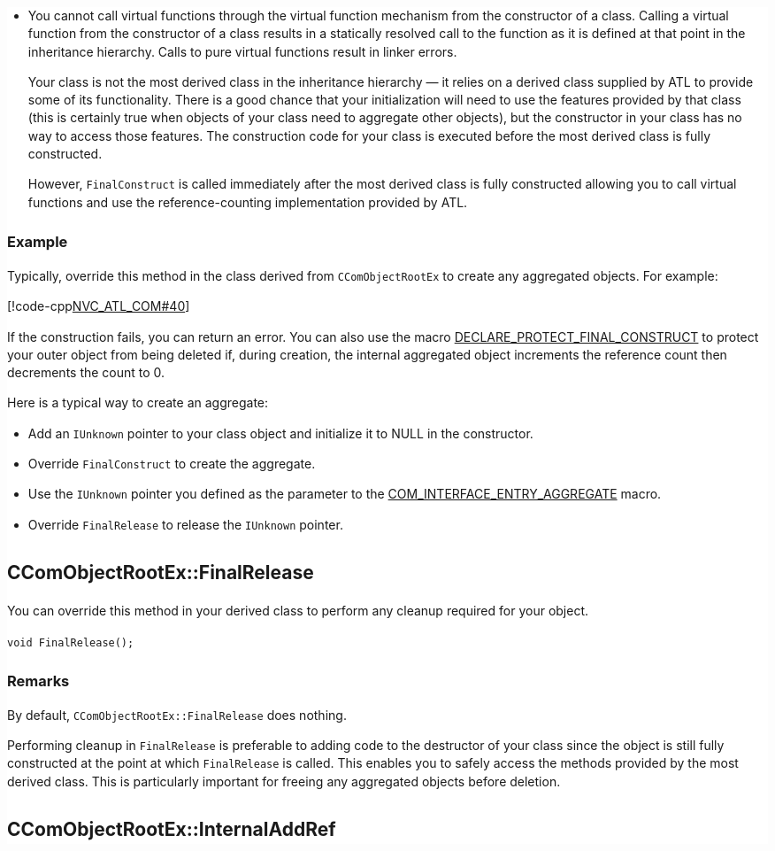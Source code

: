 - You cannot call virtual functions through the virtual function mechanism from the constructor of a class. Calling a virtual function from the constructor of a class results in a statically resolved call to the function as it is defined at that point in the inheritance hierarchy. Calls to pure virtual functions result in linker errors.

   Your class is not the most derived class in the inheritance hierarchy — it relies on a derived class supplied by ATL to provide some of its functionality. There is a good chance that your initialization will need to use the features provided by that class (this is certainly true when objects of your class need to aggregate other objects), but the constructor in your class has no way to access those features. The construction code for your class is executed before the most derived class is fully constructed.

   However, `FinalConstruct` is called immediately after the most derived class is fully constructed allowing you to call virtual functions and use the reference-counting implementation provided by ATL.

### Example

Typically, override this method in the class derived from `CComObjectRootEx` to create any aggregated objects. For example:

[!code-cpp[NVC_ATL_COM#40](../../atl/codesnippet/cpp/ccomobjectrootex-class_1.h)]

If the construction fails, you can return an error. You can also use the macro [DECLARE_PROTECT_FINAL_CONSTRUCT](aggregation-and-class-factory-macros.md#declare_protect_final_construct) to protect your outer object from being deleted if, during creation, the internal aggregated object increments the reference count then decrements the count to 0.

Here is a typical way to create an aggregate:

- Add an `IUnknown` pointer to your class object and initialize it to NULL in the constructor.

- Override `FinalConstruct` to create the aggregate.

- Use the `IUnknown` pointer you defined as the parameter to the [COM_INTERFACE_ENTRY_AGGREGATE](com-interface-entry-macros.md#com_interface_entry_aggregate) macro.

- Override `FinalRelease` to release the `IUnknown` pointer.

## <a name="finalrelease"></a>  CComObjectRootEx::FinalRelease

You can override this method in your derived class to perform any cleanup required for your object.

```
void FinalRelease();
```

### Remarks

By default, `CComObjectRootEx::FinalRelease` does nothing.

Performing cleanup in `FinalRelease` is preferable to adding code to the destructor of your class since the object is still fully constructed at the point at which `FinalRelease` is called. This enables you to safely access the methods provided by the most derived class. This is particularly important for freeing any aggregated objects before deletion.

## <a name="internaladdref"></a>  CComObjectRootEx::InternalAddRef
